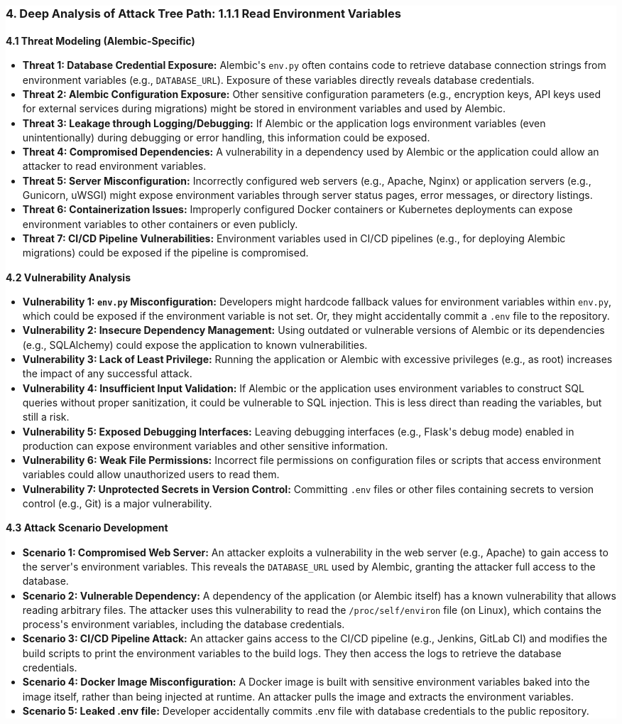 ### 4. Deep Analysis of Attack Tree Path: 1.1.1 Read Environment Variables

**4.1 Threat Modeling (Alembic-Specific)**

*   **Threat 1: Database Credential Exposure:**  Alembic's `env.py` often contains code to retrieve database connection strings from environment variables (e.g., `DATABASE_URL`).  Exposure of these variables directly reveals database credentials.
*   **Threat 2: Alembic Configuration Exposure:**  Other sensitive configuration parameters (e.g., encryption keys, API keys used for external services during migrations) might be stored in environment variables and used by Alembic.
*   **Threat 3: Leakage through Logging/Debugging:**  If Alembic or the application logs environment variables (even unintentionally) during debugging or error handling, this information could be exposed.
*   **Threat 4: Compromised Dependencies:** A vulnerability in a dependency used by Alembic or the application could allow an attacker to read environment variables.
*   **Threat 5: Server Misconfiguration:** Incorrectly configured web servers (e.g., Apache, Nginx) or application servers (e.g., Gunicorn, uWSGI) might expose environment variables through server status pages, error messages, or directory listings.
*   **Threat 6: Containerization Issues:**  Improperly configured Docker containers or Kubernetes deployments can expose environment variables to other containers or even publicly.
*   **Threat 7: CI/CD Pipeline Vulnerabilities:**  Environment variables used in CI/CD pipelines (e.g., for deploying Alembic migrations) could be exposed if the pipeline is compromised.

**4.2 Vulnerability Analysis**

*   **Vulnerability 1:  `env.py` Misconfiguration:**  Developers might hardcode fallback values for environment variables within `env.py`, which could be exposed if the environment variable is not set.  Or, they might accidentally commit a `.env` file to the repository.
*   **Vulnerability 2:  Insecure Dependency Management:**  Using outdated or vulnerable versions of Alembic or its dependencies (e.g., SQLAlchemy) could expose the application to known vulnerabilities.
*   **Vulnerability 3:  Lack of Least Privilege:**  Running the application or Alembic with excessive privileges (e.g., as root) increases the impact of any successful attack.
*   **Vulnerability 4:  Insufficient Input Validation:**  If Alembic or the application uses environment variables to construct SQL queries without proper sanitization, it could be vulnerable to SQL injection.  This is less direct than reading the variables, but still a risk.
*   **Vulnerability 5:  Exposed Debugging Interfaces:**  Leaving debugging interfaces (e.g., Flask's debug mode) enabled in production can expose environment variables and other sensitive information.
*   **Vulnerability 6:  Weak File Permissions:**  Incorrect file permissions on configuration files or scripts that access environment variables could allow unauthorized users to read them.
*   **Vulnerability 7:  Unprotected Secrets in Version Control:** Committing `.env` files or other files containing secrets to version control (e.g., Git) is a major vulnerability.

**4.3 Attack Scenario Development**

*   **Scenario 1:  Compromised Web Server:**  An attacker exploits a vulnerability in the web server (e.g., Apache) to gain access to the server's environment variables.  This reveals the `DATABASE_URL` used by Alembic, granting the attacker full access to the database.
*   **Scenario 2:  Vulnerable Dependency:**  A dependency of the application (or Alembic itself) has a known vulnerability that allows reading arbitrary files.  The attacker uses this vulnerability to read the `/proc/self/environ` file (on Linux), which contains the process's environment variables, including the database credentials.
*   **Scenario 3:  CI/CD Pipeline Attack:**  An attacker gains access to the CI/CD pipeline (e.g., Jenkins, GitLab CI) and modifies the build scripts to print the environment variables to the build logs.  They then access the logs to retrieve the database credentials.
*   **Scenario 4: Docker Image Misconfiguration:** A Docker image is built with sensitive environment variables baked into the image itself, rather than being injected at runtime.  An attacker pulls the image and extracts the environment variables.
*   **Scenario 5: Leaked .env file:** Developer accidentally commits .env file with database credentials to the public repository.
